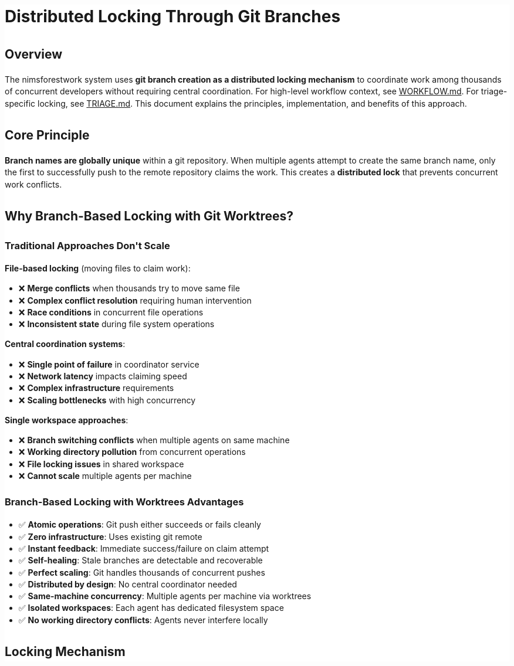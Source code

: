 # Distributed Locking Through Git Branches

## Overview

The nimsforestwork system uses **git branch creation as a distributed locking mechanism** to coordinate work among thousands of concurrent developers without requiring central coordination. For high-level workflow context, see [WORKFLOW.md](WORKFLOW.md). For triage-specific locking, see [TRIAGE.md](TRIAGE.md). This document explains the principles, implementation, and benefits of this approach.

## Core Principle

**Branch names are globally unique** within a git repository. When multiple agents attempt to create the same branch name, only the first to successfully push to the remote repository claims the work. This creates a **distributed lock** that prevents concurrent work conflicts.

## Why Branch-Based Locking with Git Worktrees?

### Traditional Approaches Don't Scale

**File-based locking** (moving files to claim work):
- ❌ **Merge conflicts** when thousands try to move same file
- ❌ **Complex conflict resolution** requiring human intervention  
- ❌ **Race conditions** in concurrent file operations
- ❌ **Inconsistent state** during file system operations

**Central coordination systems**:
- ❌ **Single point of failure** in coordinator service
- ❌ **Network latency** impacts claiming speed
- ❌ **Complex infrastructure** requirements
- ❌ **Scaling bottlenecks** with high concurrency

**Single workspace approaches**:
- ❌ **Branch switching conflicts** when multiple agents on same machine
- ❌ **Working directory pollution** from concurrent operations
- ❌ **File locking issues** in shared workspace
- ❌ **Cannot scale** multiple agents per machine

### Branch-Based Locking with Worktrees Advantages

- ✅ **Atomic operations**: Git push either succeeds or fails cleanly
- ✅ **Zero infrastructure**: Uses existing git remote
- ✅ **Instant feedback**: Immediate success/failure on claim attempt
- ✅ **Self-healing**: Stale branches are detectable and recoverable
- ✅ **Perfect scaling**: Git handles thousands of concurrent pushes
- ✅ **Distributed by design**: No central coordinator needed
- ✅ **Same-machine concurrency**: Multiple agents per machine via worktrees
- ✅ **Isolated workspaces**: Each agent has dedicated filesystem space
- ✅ **No working directory conflicts**: Agents never interfere locally

## Locking Mechanism
